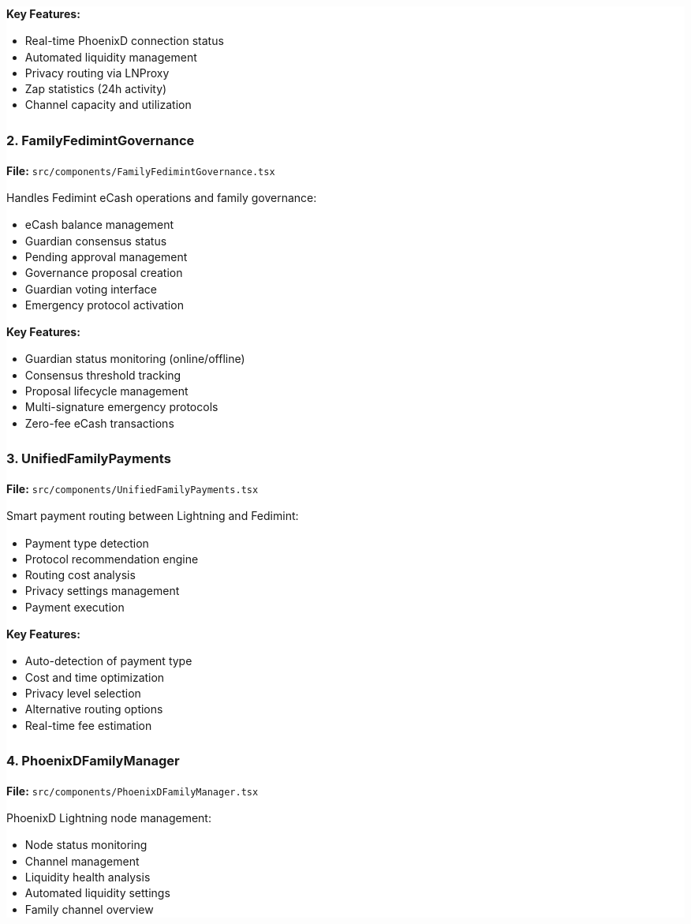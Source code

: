 **Key Features:**

- Real-time PhoenixD connection status
- Automated liquidity management
- Privacy routing via LNProxy
- Zap statistics (24h activity)
- Channel capacity and utilization

### 2. FamilyFedimintGovernance

**File:** `src/components/FamilyFedimintGovernance.tsx`

Handles Fedimint eCash operations and family governance:

- eCash balance management
- Guardian consensus status
- Pending approval management
- Governance proposal creation
- Guardian voting interface
- Emergency protocol activation

**Key Features:**

- Guardian status monitoring (online/offline)
- Consensus threshold tracking
- Proposal lifecycle management
- Multi-signature emergency protocols
- Zero-fee eCash transactions

### 3. UnifiedFamilyPayments

**File:** `src/components/UnifiedFamilyPayments.tsx`

Smart payment routing between Lightning and Fedimint:

- Payment type detection
- Protocol recommendation engine
- Routing cost analysis
- Privacy settings management
- Payment execution

**Key Features:**

- Auto-detection of payment type
- Cost and time optimization
- Privacy level selection
- Alternative routing options
- Real-time fee estimation

### 4. PhoenixDFamilyManager

**File:** `src/components/PhoenixDFamilyManager.tsx`

PhoenixD Lightning node management:

- Node status monitoring
- Channel management
- Liquidity health analysis
- Automated liquidity settings
- Family channel overview
